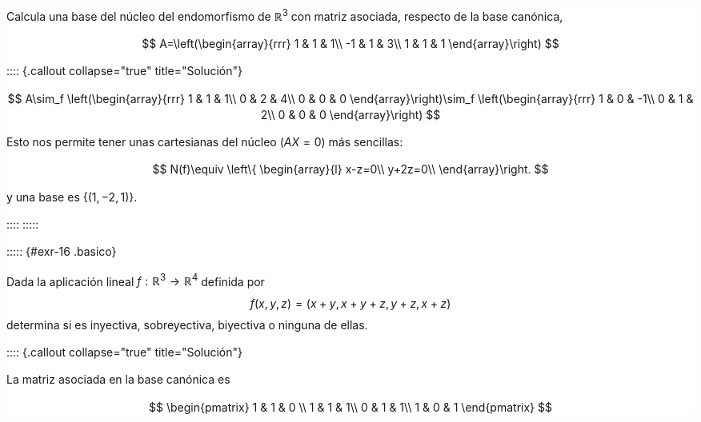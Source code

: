 Calcula una base del núcleo del endomorfismo de $\mathbb{R}^{3}$ con matriz asociada, respecto de la base canónica,

$$
A=\left(\begin{array}{rrr}
1  & 1 & 1\\
-1 & 1 & 3\\
1 & 1 & 1
\end{array}\right)
$$

:::: {.callout collapse="true" title="Solución"}

$$
A\sim_f \left(\begin{array}{rrr}
1  & 1 & 1\\
0 & 2 & 4\\
0 & 0 & 0
\end{array}\right)\sim_f \left(\begin{array}{rrr}
1  & 0 & -1\\
0 & 1 & 2\\
0 & 0 & 0
\end{array}\right)
$$

Esto nos permite tener unas cartesianas del núcleo ($AX=0$) más sencillas:

$$
N(f)\equiv \left\{ \begin{array}{l}
x-z=0\\
y+2z=0\\
\end{array}\right.
$$ 

y una base es $\{(1,-2,1)\}$.

::::
:::::

::::: {#exr-16 .basico}

Dada la aplicación lineal $f:\mathbb{R}^3\longrightarrow \mathbb{R}^4$ definida por $$f(x,y,z)=(x+y,x+y+z, y+z, x+z)$$ determina si es inyectiva, sobreyectiva, biyectiva o ninguna de ellas.

:::: {.callout collapse="true" title="Solución"}

La matriz asociada en la base canónica es

$$
\begin{pmatrix}
1 & 1 & 0 \\
1 & 1 & 1\\
0 & 1 & 1\\
1 & 0 & 1
\end{pmatrix}
$$
